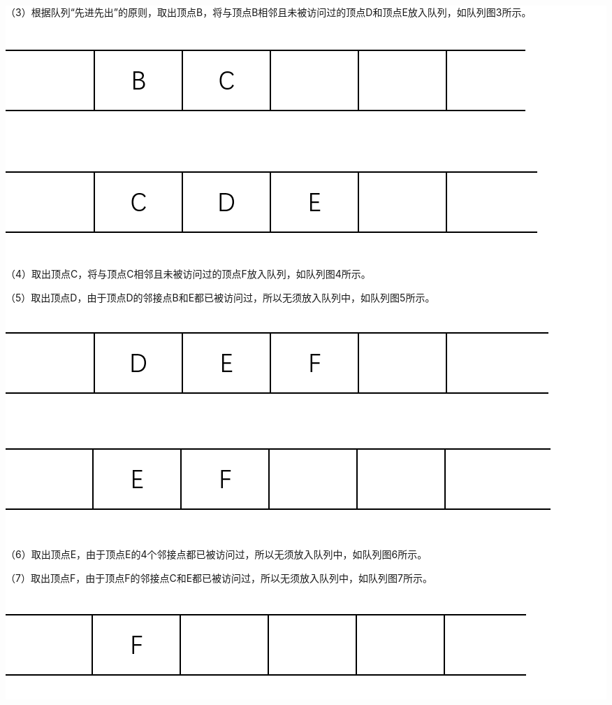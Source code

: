（3）根据队列“先进先出”的原则，取出顶点B，将与顶点B相邻且未被访问过的顶点D和顶点E放入队列，如队列图3所示。

![队列图2](/img/blog/txjgsf/8.png)

![队列图3](/img/blog/txjgsf/9.png)

（4）取出顶点C，将与顶点C相邻且未被访问过的顶点F放入队列，如队列图4所示。

（5）取出顶点D，由于顶点D的邻接点B和E都已被访问过，所以无须放入队列中，如队列图5所示。

![队列图4](/img/blog/txjgsf/10.png)

![队列图5](/img/blog/txjgsf/11.png)

（6）取出顶点E，由于顶点E的4个邻接点都已被访问过，所以无须放入队列中，如队列图6所示。

（7）取出顶点F，由于顶点F的邻接点C和E都已被访问过，所以无须放入队列中，如队列图7所示。

![队列图6](/img/blog/txjgsf/12.png)
